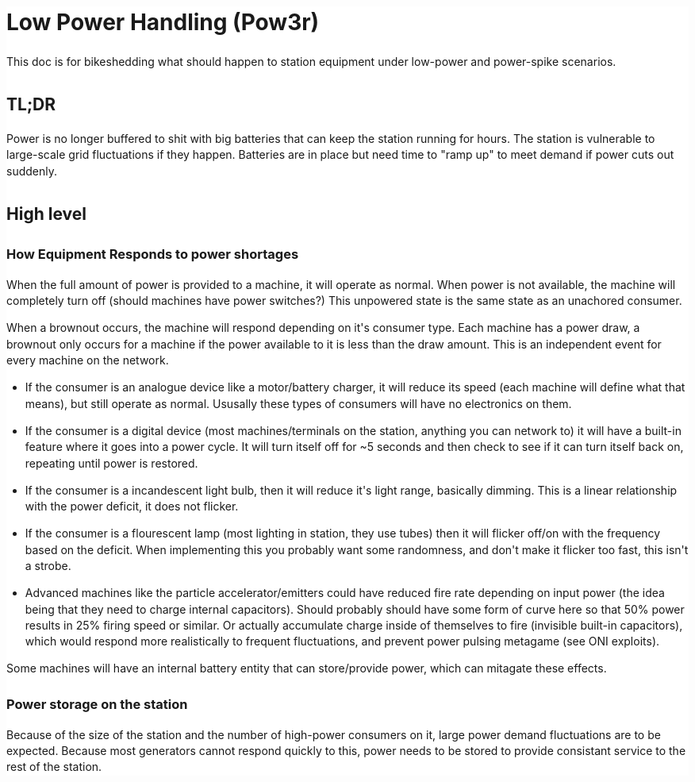 # Low Power Handling (Pow3r)

This doc is for bikeshedding what should happen to station equipment under low-power and power-spike scenarios. 

## TL;DR

Power is no longer buffered to shit with big batteries that can keep the station running for hours. The station is vulnerable to large-scale grid fluctuations if they happen. Batteries are in place but need time to "ramp up" to meet demand if power cuts out suddenly.

## High level

### How Equipment Responds to power shortages
When the full amount of power is provided to a machine, it will operate as normal. When power is not available, the machine will completely turn off (should machines have power switches?) This unpowered state is the same state as an unachored consumer.

When a brownout occurs, the machine will respond depending on it's consumer type. Each machine has a power draw, a brownout only occurs for a machine if the power available to it is less than the draw amount. This is an independent event for every machine on the network.

* If the consumer is an analogue device like a motor/battery charger, it will reduce its speed (each machine will define what that means), but still operate as normal. Ususally these types of consumers will have no electronics on them.

* If the consumer is a digital device (most machines/terminals on the station, anything you can network to) it will have a built-in feature where it goes into a power cycle. It will turn itself off for ~5 seconds and then check to see if it can turn itself back on, repeating until power is restored.

* If the consumer is a incandescent light bulb, then it will reduce it's light range, basically dimming. This is a linear relationship with the power deficit, it does not flicker.

* If the consumer is a flourescent lamp (most lighting in station, they use tubes) then it will flicker off/on with the frequency based on the deficit. When implementing this you probably want some randomness, and don't make it flicker too fast, this isn't a strobe.

* Advanced machines like the particle accelerator/emitters could have reduced fire rate depending on input power (the idea being that they need to charge internal capacitors). Should probably should have some form of curve here so that 50% power results in 25% firing speed or similar. Or actually accumulate charge inside of themselves to fire (invisible built-in capacitors), which would respond more realistically to frequent fluctuations, and prevent power pulsing metagame (see ONI exploits).

Some machines will have an internal battery entity that can store/provide power, which can mitagate these effects.

### Power storage on the station
Because of the size of the station and the number of high-power consumers on it, large power demand fluctuations are to be expected. Because most generators cannot respond quickly to this, power needs to be stored to provide consistant service to the rest of the station.
